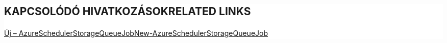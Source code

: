 ## <span data-ttu-id="928e8-194">KAPCSOLÓDÓ HIVATKOZÁSOK</span><span class="sxs-lookup"><span data-stu-id="928e8-194">RELATED LINKS</span></span>

[<span data-ttu-id="928e8-195">Új – AzureSchedulerStorageQueueJob</span><span class="sxs-lookup"><span data-stu-id="928e8-195">New-AzureSchedulerStorageQueueJob</span></span>](./New-AzureSchedulerStorageQueueJob.md)


